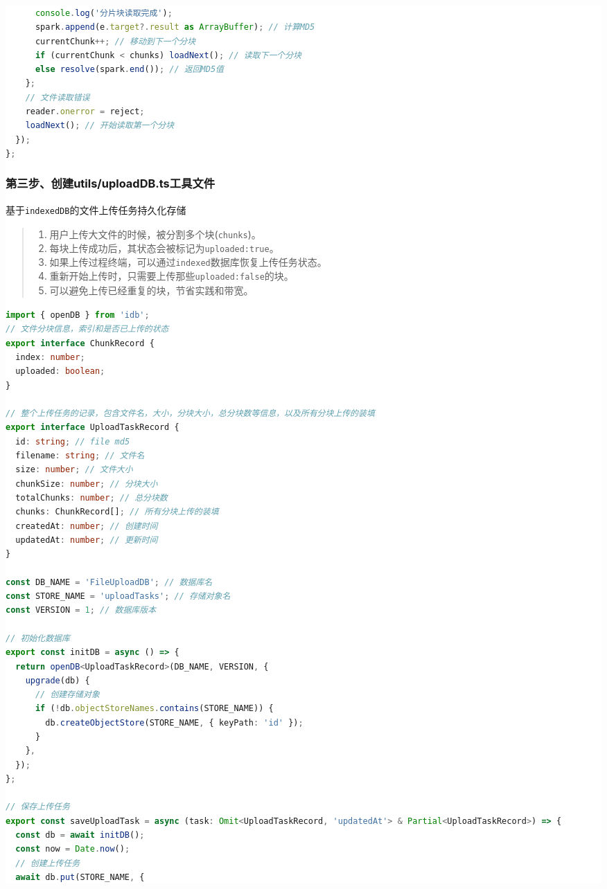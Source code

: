 ```typescript
      console.log('分片块读取完成');
      spark.append(e.target?.result as ArrayBuffer); // 计算MD5
      currentChunk++; // 移动到下一个分块
      if (currentChunk < chunks) loadNext(); // 读取下一个分块
      else resolve(spark.end()); // 返回MD5值
    };
    // 文件读取错误
    reader.onerror = reject;
    loadNext(); // 开始读取第一个分块
  });
};
```
### 第三步、创建utils/uploadDB.ts工具文件
基于`indexedDB`的文件上传任务持久化存储 
>  1. 用户上传大文件的时候，被分割多个块(`chunks`)。
>  2. 每块上传成功后，其状态会被标记为`uploaded:true`。
>  3. 如果上传过程终端，可以通过`indexed`数据库恢复上传任务状态。
>  4. 重新开始上传时，只需要上传那些`uploaded:false`的块。
>  5. 可以避免上传已经重复的块，节省实践和带宽。

```typescript
import { openDB } from 'idb';
// 文件分块信息，索引和是否已上传的状态
export interface ChunkRecord {
  index: number;
  uploaded: boolean;
}

// 整个上传任务的记录，包含文件名，大小，分块大小，总分块数等信息，以及所有分块上传的装填
export interface UploadTaskRecord {
  id: string; // file md5
  filename: string; // 文件名
  size: number; // 文件大小
  chunkSize: number; // 分块大小
  totalChunks: number; // 总分块数
  chunks: ChunkRecord[]; // 所有分块上传的装填
  createdAt: number; // 创建时间
  updatedAt: number; // 更新时间
}

const DB_NAME = 'FileUploadDB'; // 数据库名
const STORE_NAME = 'uploadTasks'; // 存储对象名
const VERSION = 1; // 数据库版本

// 初始化数据库
export const initDB = async () => {
  return openDB<UploadTaskRecord>(DB_NAME, VERSION, {
    upgrade(db) {
      // 创建存储对象
      if (!db.objectStoreNames.contains(STORE_NAME)) {
        db.createObjectStore(STORE_NAME, { keyPath: 'id' });
      }
    },
  });
};

// 保存上传任务
export const saveUploadTask = async (task: Omit<UploadTaskRecord, 'updatedAt'> & Partial<UploadTaskRecord>) => {
  const db = await initDB();
  const now = Date.now();
  // 创建上传任务
  await db.put(STORE_NAME, {
```